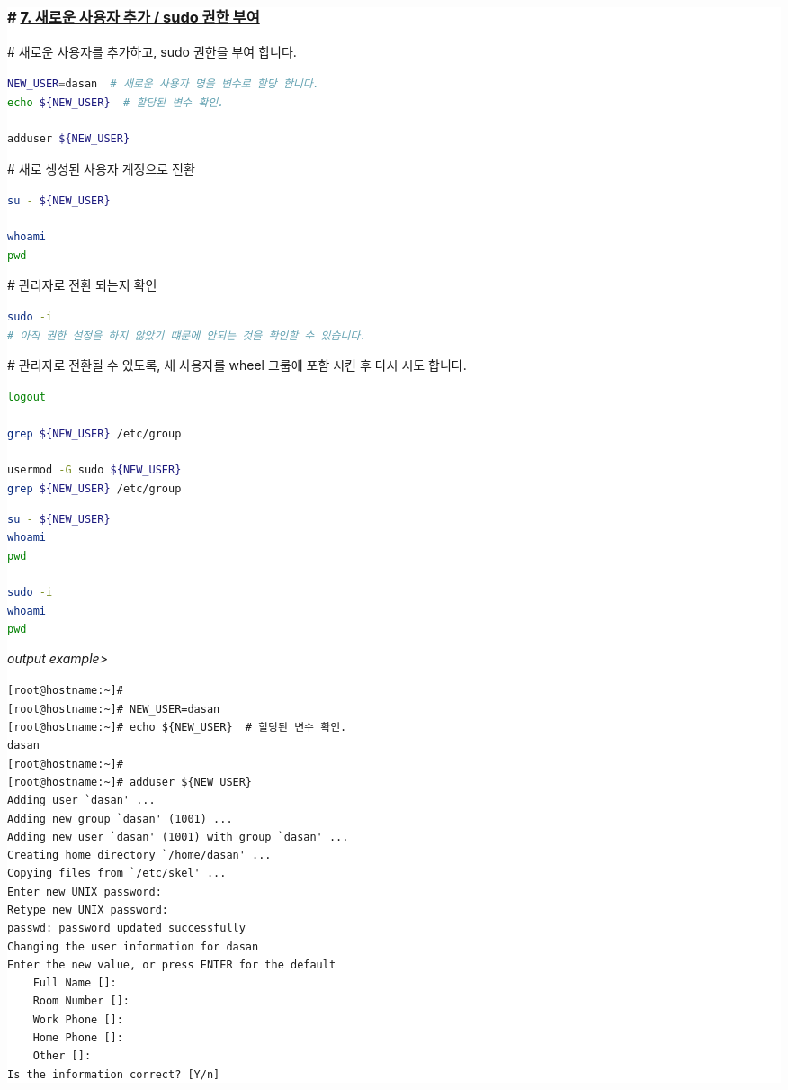 ### # [7. 새로운 사용자 추가 / sudo 권한 부여](#목차)
\# 새로운 사용자를 추가하고, sudo 권한을 부여 합니다.

```bash
NEW_USER=dasan  # 새로운 사용자 명을 변수로 할당 합니다.
echo ${NEW_USER}  # 할당된 변수 확인.

adduser ${NEW_USER}
```

\# 새로 생성된 사용자 계정으로 전환
```bash
su - ${NEW_USER}

whoami
pwd
```

\# 관리자로 전환 되는지 확인
```bash
sudo -i
# 아직 권한 설정을 하지 않았기 떄문에 안되는 것을 확인할 수 있습니다.
```

\# 관리자로 전환될 수 있도록, 새 사용자를 wheel 그룹에 포함 시킨 후 다시 시도 합니다.
```bash
logout

grep ${NEW_USER} /etc/group

usermod -G sudo ${NEW_USER}  
grep ${NEW_USER} /etc/group
```

```bash
su - ${NEW_USER}
whoami
pwd

sudo -i
whoami
pwd
```

*output example>*
```
[root@hostname:~]#
[root@hostname:~]# NEW_USER=dasan
[root@hostname:~]# echo ${NEW_USER}  # 할당된 변수 확인.
dasan
[root@hostname:~]#
[root@hostname:~]# adduser ${NEW_USER}
Adding user `dasan' ...
Adding new group `dasan' (1001) ...
Adding new user `dasan' (1001) with group `dasan' ...
Creating home directory `/home/dasan' ...
Copying files from `/etc/skel' ...
Enter new UNIX password:
Retype new UNIX password:
passwd: password updated successfully
Changing the user information for dasan
Enter the new value, or press ENTER for the default
	Full Name []:
	Room Number []:
	Work Phone []:
	Home Phone []:
	Other []:
Is the information correct? [Y/n]
```